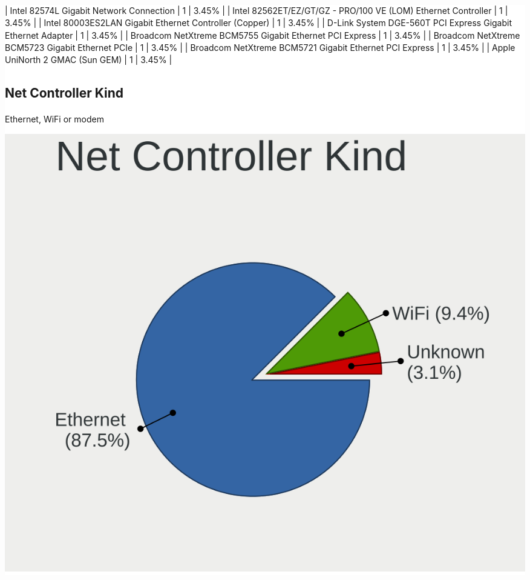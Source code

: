 | Intel 82574L Gigabit Network Connection                           | 1        | 3.45%   |
| Intel 82562ET/EZ/GT/GZ - PRO/100 VE (LOM) Ethernet Controller     | 1        | 3.45%   |
| Intel 80003ES2LAN Gigabit Ethernet Controller (Copper)            | 1        | 3.45%   |
| D-Link System DGE-560T PCI Express Gigabit Ethernet Adapter       | 1        | 3.45%   |
| Broadcom NetXtreme BCM5755 Gigabit Ethernet PCI Express           | 1        | 3.45%   |
| Broadcom NetXtreme BCM5723 Gigabit Ethernet PCIe                  | 1        | 3.45%   |
| Broadcom NetXtreme BCM5721 Gigabit Ethernet PCI Express           | 1        | 3.45%   |
| Apple UniNorth 2 GMAC (Sun GEM)                                   | 1        | 3.45%   |

Net Controller Kind
-------------------

Ethernet, WiFi or modem

![Net Controller Kind](./images/pie_chart_bsd/net_kind.svg)
